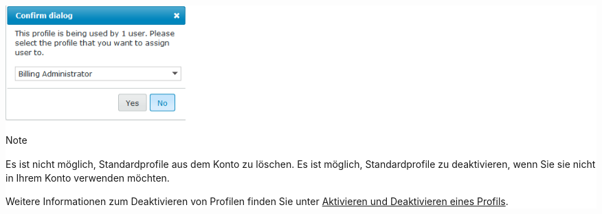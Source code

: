   ![screen_shot_2018-04-02_12-02-47.png](assets/screenshot-2018-04-02-12-02-47.png)

>[!NOTE]
>
>Es ist nicht möglich, Standardprofile aus dem Konto zu löschen. Es ist möglich, Standardprofile zu deaktivieren, wenn Sie sie nicht in Ihrem Konto verwenden möchten.

Weitere Informationen zum Deaktivieren von Profilen finden Sie unter [Aktivieren und Deaktivieren eines Profils](#enabling-and-disabling-a-profile).
